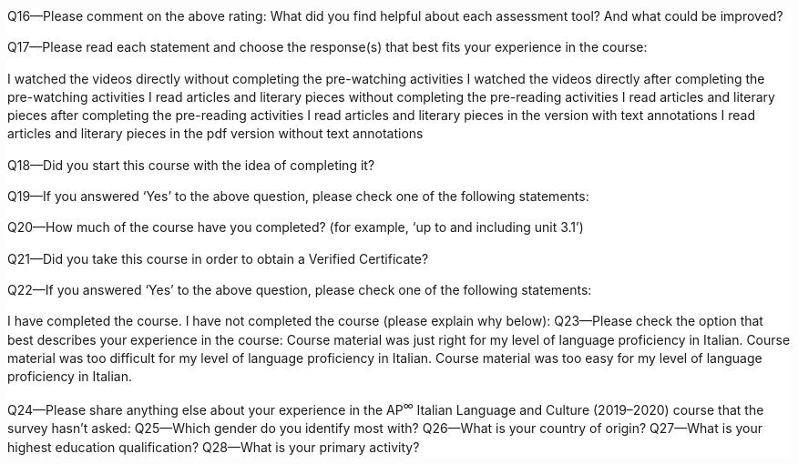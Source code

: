 Q16—Please comment on the above rating: What did you find helpful about each assessment tool? And what could be improved?

Q17—Please read each statement and choose the response(s) that best fits your experience in the course:

I watched the videos directly without completing the pre-watching activities I watched the videos directly after completing the pre-watching activities I read articles and literary pieces without completing the pre-reading activities I read articles and literary pieces after completing the pre-reading activities I read articles and literary pieces in the version with text annotations I read articles and literary pieces in the pdf version without text annotations

Q18—Did you start this course with the idea of completing it?

Q19—If you answered ‘Yes’ to the above question, please check one of the following statements:

Q20—How much of the course have you completed? (for example, ‘up to and including unit 3.1’)

Q21—Did you take this course in order to obtain a Verified Certificate?

Q22—If you answered ‘Yes’ to the above question, please check one of the following statements:

I have completed the course. I have not completed the course (please explain why below): Q23—Please check the option that best describes your experience in the course: Course material was just right for my level of language proficiency in Italian. Course material was too difficult for my level of language proficiency in Italian. Course material was too easy for my level of language proficiency in Italian.

Q24—Please share anything else about your experience in the $\mathrm { A P ^ { \infty } }$ Italian Language and Culture (2019–2020) course that the survey hasn’t asked: Q25—Which gender do you identify most with? Q26—What is your country of origin? Q27—What is your highest education qualification? Q28—What is your primary activity?